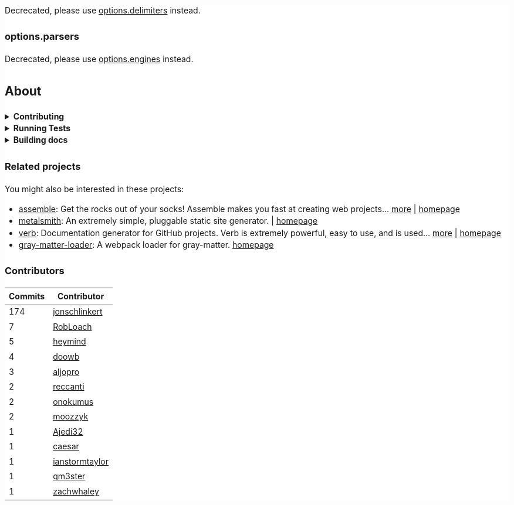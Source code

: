 Decrecated, please use [options.delimiters](#optionsdelimiters) instead.

### options.parsers

Decrecated, please use [options.engines](#optionsengines) instead.

## About

<details><summary><strong>Contributing</strong></summary></details>

<details><summary><strong>Running Tests</strong></summary></details>

<details><summary><strong>Building docs</strong></summary></details>

### Related projects

You might also be interested in these projects:

* [assemble](https://www.npmjs.com/package/assemble): Get the rocks out of your socks! Assemble makes you fast at creating web projects… [more](https://github.com/assemble/assemble) | [homepage](https://github.com/assemble/assemble "Get the rocks out of your socks! Assemble makes you fast at creating web projects. Assemble is used by thousands of projects for rapid prototyping, creating themes, scaffolds, boilerplates, e-books, UI components, API documentation, blogs, building websit")
* [metalsmith](https://www.npmjs.com/package/metalsmith): An extremely simple, pluggable static site generator. | [homepage](https://github.com/segmentio/metalsmith#readme "An extremely simple, pluggable static site generator.")
* [verb](https://www.npmjs.com/package/verb): Documentation generator for GitHub projects. Verb is extremely powerful, easy to use, and is used… [more](https://github.com/verbose/verb) | [homepage](https://github.com/verbose/verb "Documentation generator for GitHub projects. Verb is extremely powerful, easy to use, and is used on hundreds of projects of all sizes to generate everything from API docs to readmes.")
* [gray-matter-loader](https://github.com/atlassian/gray-matter-loader): A webpack loader for gray-matter. [homepage](https://github.com/atlassian/gray-matter-loader#gray-matter-loader)

### Contributors

| **Commits** | **Contributor** |
| --- | --- |
| 174 | [jonschlinkert](https://github.com/jonschlinkert) |
| 7 | [RobLoach](https://github.com/RobLoach) |
| 5 | [heymind](https://github.com/heymind) |
| 4 | [doowb](https://github.com/doowb) |
| 3 | [aljopro](https://github.com/aljopro) |
| 2 | [reccanti](https://github.com/reccanti) |
| 2 | [onokumus](https://github.com/onokumus) |
| 2 | [moozzyk](https://github.com/moozzyk) |
| 1 | [Ajedi32](https://github.com/Ajedi32) |
| 1 | [caesar](https://github.com/caesar) |
| 1 | [ianstormtaylor](https://github.com/ianstormtaylor) |
| 1 | [qm3ster](https://github.com/qm3ster) |
| 1 | [zachwhaley](https://github.com/zachwhaley) |
